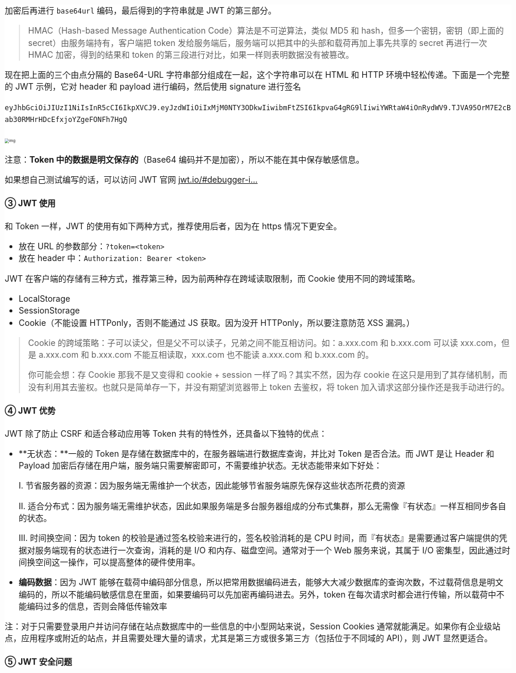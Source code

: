 加密后再进行 `base64url` 编码，最后得到的字符串就是 JWT 的第三部分。

> HMAC（Hash-based Message Authentication Code）算法是不可逆算法，类似 MD5 和 hash，但多一个密钥，密钥（即上面的 secret）由服务端持有，客户端把 token 发给服务端后，服务端可以把其中的头部和载荷再加上事先共享的 secret 再进行一次 HMAC 加密，得到的结果和 token 的第三段进行对比，如果一样则表明数据没有被篡改。

现在把上面的三个由点分隔的 Base64-URL 字符串部分组成在一起，这个字符串可以在 HTML 和 HTTP 环境中轻松传递。下面是一个完整的 JWT 示例，它对 header 和 payload 进行编码，然后使用 signature 进行签名

```
eyJhbGciOiJIUzI1NiIsInR5cCI6IkpXVCJ9.eyJzdWIiOiIxMjM0NTY3ODkwIiwibmFtZSI6IkpvaG4gRG9lIiwiYWRtaW4iOnRydWV9.TJVA95OrM7E2cBab30RMHrHDcEfxjoYZgeFONFh7HgQ
```

<img src="https://user-gold-cdn.xitu.io/2020/4/5/17147e39cc29f678?imageView2/0/w/1280/h/960/format/webp/ignore-error/1" alt="img" style="zoom:45%;" />

注意：**Token 中的数据是明文保存的**（Base64 编码并不是加密），所以不能在其中保存敏感信息。

如果想自己测试编写的话，可以访问 JWT 官网 [jwt.io/#debugger-i…](https://jwt.io/#debugger-io)

#### ③ JWT 使用

和 Token 一样，JWT 的使用有如下两种方式，推荐使用后者，因为在 https 情况下更安全。

- 放在 URL 的参数部分：`?token=<token>`
- 放在 header 中：`Authorization: Bearer <token>` 

JWT 在客户端的存储有三种方式，推荐第三种，因为前两种存在跨域读取限制，而 Cookie 使用不同的跨域策略。

- LocalStorage
- SessionStorage
- Cookie（不能设置 HTTPonly，否则不能通过 JS 获取。因为没开 HTTPonly，所以要注意防范 XSS 漏洞。）

> Cookie 的跨域策略：子可以读父，但是父不可以读子，兄弟之间不能互相访问。如：a.xxx.com 和 b.xxx.com 可以读 xxx.com，但是 a.xxx.com 和 b.xxx.com 不能互相读取，xxx.com 也不能读 a.xxx.com 和 b.xxx.com 的。
>
> 你可能会想：存 Cookie 那我不是又变得和 cookie + session 一样了吗？其实不然，因为存 cookie 在这只是用到了其存储机制，而没有利用其去鉴权。也就只是简单存一下，并没有期望浏览器带上 token 去鉴权，将 token 加入请求这部分操作还是我手动进行的。

#### ④ JWT 优势

JWT 除了防止 CSRF 和适合移动应用等 Token 共有的特性外，还具备以下独特的优点：

- **无状态：**一般的 Token 是存储在数据库中的，在服务器端进行数据库查询，并比对 Token 是否合法。而 JWT 是让 Header 和 Payload 加密后存储在用户端，服务端只需要解密即可，不需要维护状态。无状态能带来如下好处：

  Ⅰ. 节省服务器的资源：因为服务端无需维护一个状态，因此能够节省服务端原先保存这些状态所花费的资源

  Ⅱ. 适合分布式：因为服务端无需维护状态，因此如果服务端是多台服务器组成的分布式集群，那么无需像『有状态』一样互相同步各自的状态。

  Ⅲ. 时间换空间：因为 token 的校验是通过签名校验来进行的，签名校验消耗的是 CPU 时间，而『有状态』是需要通过客户端提供的凭据对服务端现有的状态进行一次查询，消耗的是 I/O 和内存、磁盘空间。通常对于一个 Web 服务来说，其属于 I/O 密集型，因此通过时间换空间这一操作，可以提高整体的硬件使用率。

- **编码数据**：因为 JWT 能够在载荷中编码部分信息，所以把常用数据编码进去，能够大大减少数据库的查询次数，不过载荷信息是明文编码的，所以不能编码敏感信息在里面，如果要编码可以先加密再编码进去。另外，token 在每次请求时都会进行传输，所以载荷中不能编码过多的信息，否则会降低传输效率

注：对于只需要登录用户并访问存储在站点数据库中的一些信息的中小型网站来说，Session Cookies 通常就能满足。如果你有企业级站点，应用程序或附近的站点，并且需要处理大量的请求，尤其是第三方或很多第三方（包括位于不同域的 API），则 JWT 显然更适合。

#### ⑤ JWT 安全问题
